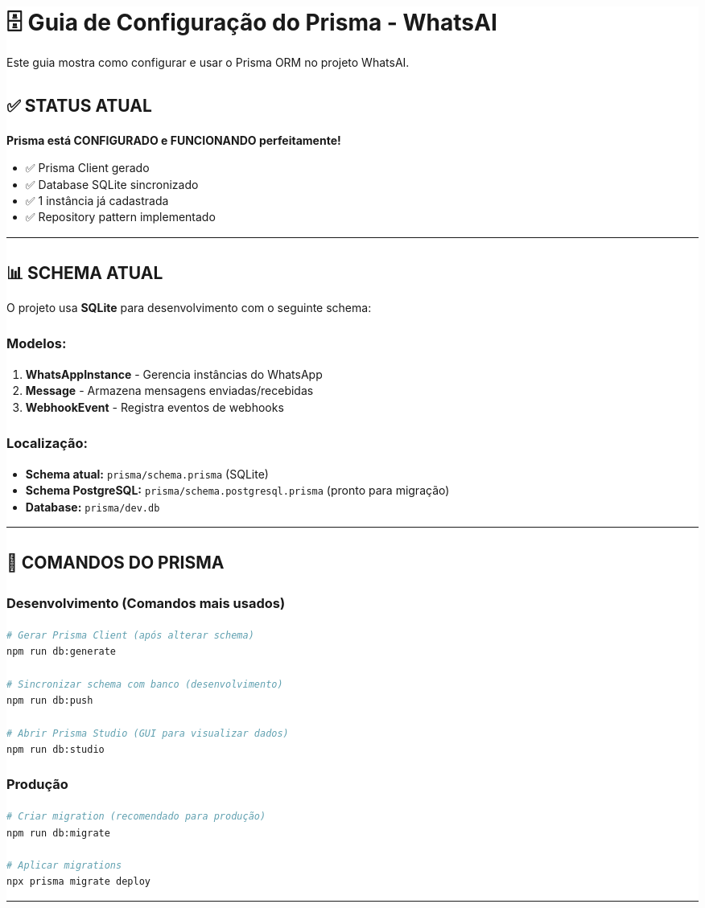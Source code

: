 # 🗄️ Guia de Configuração do Prisma - WhatsAI

Este guia mostra como configurar e usar o Prisma ORM no projeto WhatsAI.

## ✅ STATUS ATUAL

**Prisma está CONFIGURADO e FUNCIONANDO perfeitamente!**

- ✅ Prisma Client gerado
- ✅ Database SQLite sincronizado
- ✅ 1 instância já cadastrada
- ✅ Repository pattern implementado

---

## 📊 SCHEMA ATUAL

O projeto usa **SQLite** para desenvolvimento com o seguinte schema:

### Modelos:

1. **WhatsAppInstance** - Gerencia instâncias do WhatsApp
2. **Message** - Armazena mensagens enviadas/recebidas
3. **WebhookEvent** - Registra eventos de webhooks

### Localização:
- **Schema atual:** `prisma/schema.prisma` (SQLite)
- **Schema PostgreSQL:** `prisma/schema.postgresql.prisma` (pronto para migração)
- **Database:** `prisma/dev.db`

---

## 🚀 COMANDOS DO PRISMA

### Desenvolvimento (Comandos mais usados)

```bash
# Gerar Prisma Client (após alterar schema)
npm run db:generate

# Sincronizar schema com banco (desenvolvimento)
npm run db:push

# Abrir Prisma Studio (GUI para visualizar dados)
npm run db:studio
```

### Produção

```bash
# Criar migration (recomendado para produção)
npm run db:migrate

# Aplicar migrations
npx prisma migrate deploy
```

---